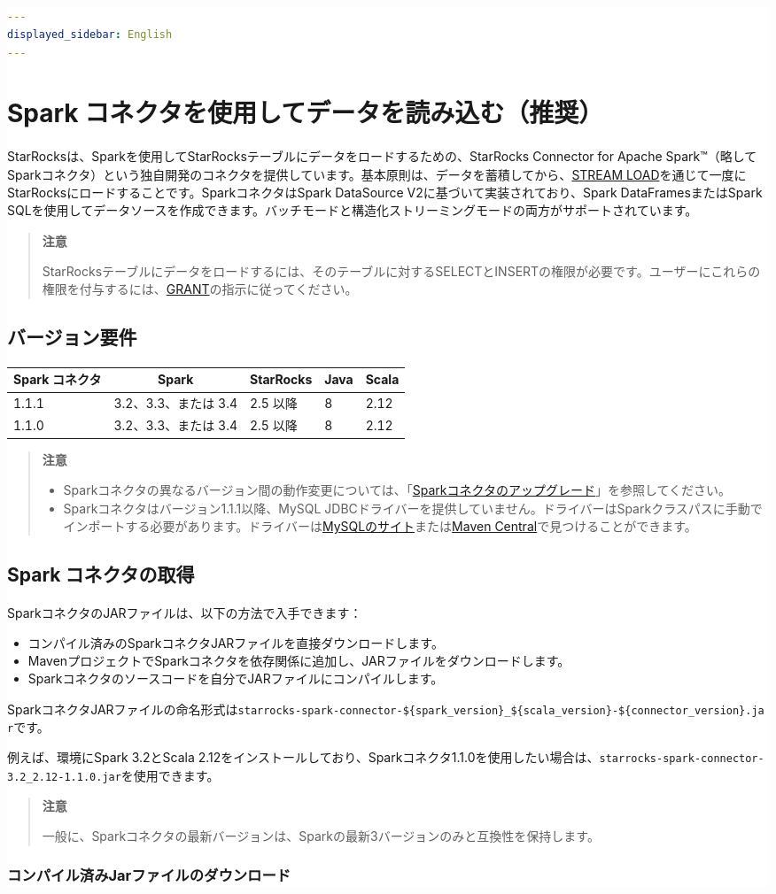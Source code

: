 ```yaml
---
displayed_sidebar: English
---
```


# Spark コネクタを使用してデータを読み込む（推奨）

StarRocksは、Sparkを使用してStarRocksテーブルにデータをロードするための、StarRocks Connector for Apache Spark™（略してSparkコネクタ）という独自開発のコネクタを提供しています。基本原則は、データを蓄積してから、[STREAM LOAD](../sql-reference/sql-statements/data-manipulation/STREAM_LOAD.md)を通じて一度にStarRocksにロードすることです。SparkコネクタはSpark DataSource V2に基づいて実装されており、Spark DataFramesまたはSpark SQLを使用してデータソースを作成できます。バッチモードと構造化ストリーミングモードの両方がサポートされています。

> **注意**
>
> StarRocksテーブルにデータをロードするには、そのテーブルに対するSELECTとINSERTの権限が必要です。ユーザーにこれらの権限を付与するには、[GRANT](../sql-reference/sql-statements/account-management/GRANT.md)の指示に従ってください。

## バージョン要件

| Spark コネクタ | Spark            | StarRocks     | Java | Scala |
| --------------- | ---------------- | ------------- | ---- | ----- |
| 1.1.1           | 3.2、3.3、または 3.4 | 2.5 以降      | 8    | 2.12  |
| 1.1.0           | 3.2、3.3、または 3.4 | 2.5 以降      | 8    | 2.12  |

> **注意**
>
> - Sparkコネクタの異なるバージョン間の動作変更については、「[Sparkコネクタのアップグレード](#upgrade-spark-connector)」を参照してください。
> - Sparkコネクタはバージョン1.1.1以降、MySQL JDBCドライバーを提供していません。ドライバーはSparkクラスパスに手動でインポートする必要があります。ドライバーは[MySQLのサイト](https://dev.mysql.com/downloads/connector/j/)または[Maven Central](https://repo1.maven.org/maven2/mysql/mysql-connector-java/)で見つけることができます。

## Spark コネクタの取得

SparkコネクタのJARファイルは、以下の方法で入手できます：

- コンパイル済みのSparkコネクタJARファイルを直接ダウンロードします。
- MavenプロジェクトでSparkコネクタを依存関係に追加し、JARファイルをダウンロードします。
- Sparkコネクタのソースコードを自分でJARファイルにコンパイルします。

SparkコネクタJARファイルの命名形式は`starrocks-spark-connector-${spark_version}_${scala_version}-${connector_version}.jar`です。

例えば、環境にSpark 3.2とScala 2.12をインストールしており、Sparkコネクタ1.1.0を使用したい場合は、`starrocks-spark-connector-3.2_2.12-1.1.0.jar`を使用できます。

> **注意**
>
> 一般に、Sparkコネクタの最新バージョンは、Sparkの最新3バージョンのみと互換性を保持します。

### コンパイル済みJarファイルのダウンロード
